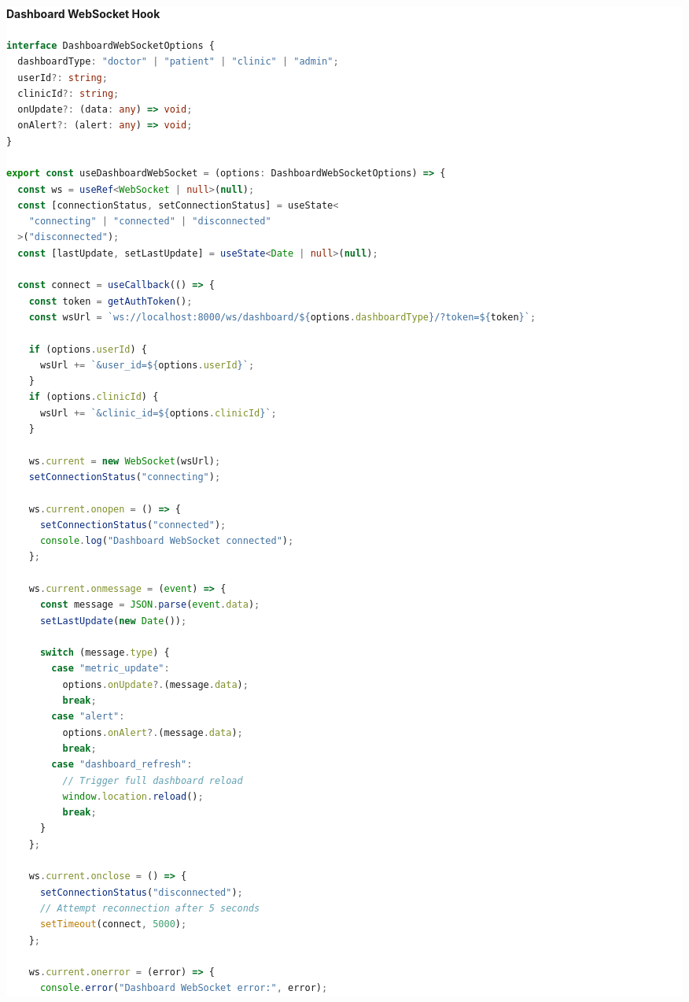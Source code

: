 
#### Dashboard WebSocket Hook

```typescript
interface DashboardWebSocketOptions {
  dashboardType: "doctor" | "patient" | "clinic" | "admin";
  userId?: string;
  clinicId?: string;
  onUpdate?: (data: any) => void;
  onAlert?: (alert: any) => void;
}

export const useDashboardWebSocket = (options: DashboardWebSocketOptions) => {
  const ws = useRef<WebSocket | null>(null);
  const [connectionStatus, setConnectionStatus] = useState<
    "connecting" | "connected" | "disconnected"
  >("disconnected");
  const [lastUpdate, setLastUpdate] = useState<Date | null>(null);

  const connect = useCallback(() => {
    const token = getAuthToken();
    const wsUrl = `ws://localhost:8000/ws/dashboard/${options.dashboardType}/?token=${token}`;

    if (options.userId) {
      wsUrl += `&user_id=${options.userId}`;
    }
    if (options.clinicId) {
      wsUrl += `&clinic_id=${options.clinicId}`;
    }

    ws.current = new WebSocket(wsUrl);
    setConnectionStatus("connecting");

    ws.current.onopen = () => {
      setConnectionStatus("connected");
      console.log("Dashboard WebSocket connected");
    };

    ws.current.onmessage = (event) => {
      const message = JSON.parse(event.data);
      setLastUpdate(new Date());

      switch (message.type) {
        case "metric_update":
          options.onUpdate?.(message.data);
          break;
        case "alert":
          options.onAlert?.(message.data);
          break;
        case "dashboard_refresh":
          // Trigger full dashboard reload
          window.location.reload();
          break;
      }
    };

    ws.current.onclose = () => {
      setConnectionStatus("disconnected");
      // Attempt reconnection after 5 seconds
      setTimeout(connect, 5000);
    };

    ws.current.onerror = (error) => {
      console.error("Dashboard WebSocket error:", error);
```
